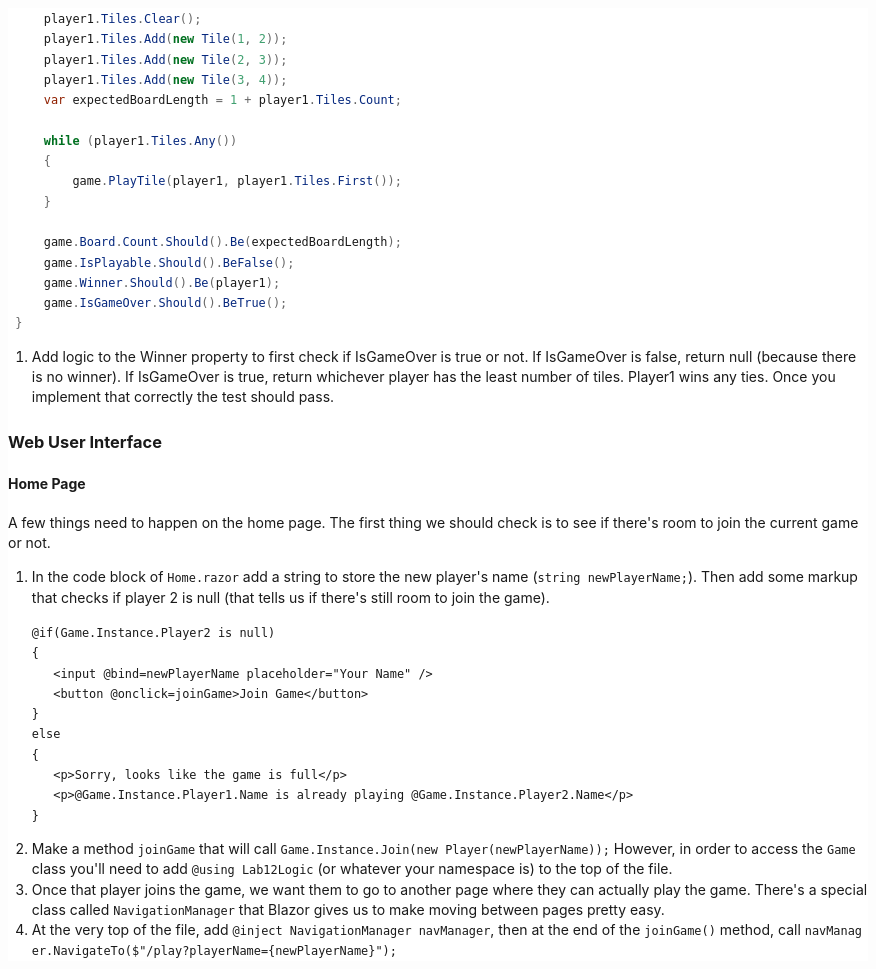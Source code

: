   ```csharp
        player1.Tiles.Clear();
        player1.Tiles.Add(new Tile(1, 2));
        player1.Tiles.Add(new Tile(2, 3));
        player1.Tiles.Add(new Tile(3, 4));
        var expectedBoardLength = 1 + player1.Tiles.Count;

        while (player1.Tiles.Any())
        {
            game.PlayTile(player1, player1.Tiles.First());
        }

        game.Board.Count.Should().Be(expectedBoardLength);
        game.IsPlayable.Should().BeFalse();
        game.Winner.Should().Be(player1);
        game.IsGameOver.Should().BeTrue();
    }   
   ```
1. Add logic to the Winner property to first check if IsGameOver is true or not.  If IsGameOver is false, return null (because there is no winner).  If IsGameOver is true, return whichever player has the least number of tiles.  Player1 wins any ties.  Once you implement that correctly the test should pass.

### Web User Interface

#### Home Page
A few things need to happen on the home page.  The first thing we should check is to see if there's room to join the current game or not.

1. In the code block of `Home.razor` add a string to store the new player's name (`string newPlayerName;`).  Then add some markup that checks if player 2 is null (that tells us if there's still room to join the game).  
   ```razor
   @if(Game.Instance.Player2 is null)
   {
      <input @bind=newPlayerName placeholder="Your Name" />
      <button @onclick=joinGame>Join Game</button>
   }
   else
   {
      <p>Sorry, looks like the game is full</p>
      <p>@Game.Instance.Player1.Name is already playing @Game.Instance.Player2.Name</p>
   }
   ```
1. Make a method `joinGame` that will call `Game.Instance.Join(new Player(newPlayerName));` However, in order to access the `Game` class you'll need to add `@using Lab12Logic` (or whatever your namespace is) to the top of the file.
1. Once that player joins the game, we want them to go to another page where they can actually play the game.  There's a special class called `NavigationManager` that Blazor gives us to make moving between pages pretty easy.  
1. At the very top of the file, add `@inject NavigationManager navManager`, then at the end of the `joinGame()` method, call `navManager.NavigateTo($"/play?playerName={newPlayerName}");`
